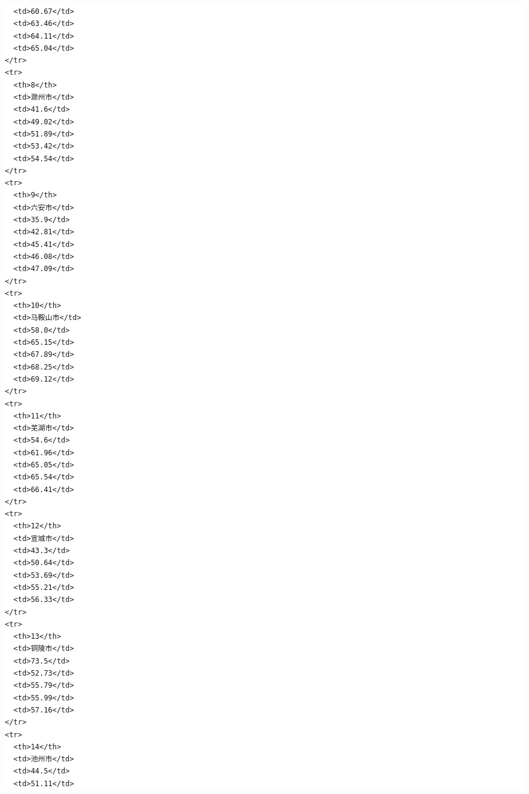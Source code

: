       <td>60.67</td>
      <td>63.46</td>
      <td>64.11</td>
      <td>65.04</td>
    </tr>
    <tr>
      <th>8</th>
      <td>滁州市</td>
      <td>41.6</td>
      <td>49.02</td>
      <td>51.89</td>
      <td>53.42</td>
      <td>54.54</td>
    </tr>
    <tr>
      <th>9</th>
      <td>六安市</td>
      <td>35.9</td>
      <td>42.81</td>
      <td>45.41</td>
      <td>46.08</td>
      <td>47.09</td>
    </tr>
    <tr>
      <th>10</th>
      <td>马鞍山市</td>
      <td>58.0</td>
      <td>65.15</td>
      <td>67.89</td>
      <td>68.25</td>
      <td>69.12</td>
    </tr>
    <tr>
      <th>11</th>
      <td>芜湖市</td>
      <td>54.6</td>
      <td>61.96</td>
      <td>65.05</td>
      <td>65.54</td>
      <td>66.41</td>
    </tr>
    <tr>
      <th>12</th>
      <td>宣城市</td>
      <td>43.3</td>
      <td>50.64</td>
      <td>53.69</td>
      <td>55.21</td>
      <td>56.33</td>
    </tr>
    <tr>
      <th>13</th>
      <td>铜陵市</td>
      <td>73.5</td>
      <td>52.73</td>
      <td>55.79</td>
      <td>55.99</td>
      <td>57.16</td>
    </tr>
    <tr>
      <th>14</th>
      <td>池州市</td>
      <td>44.5</td>
      <td>51.11</td>